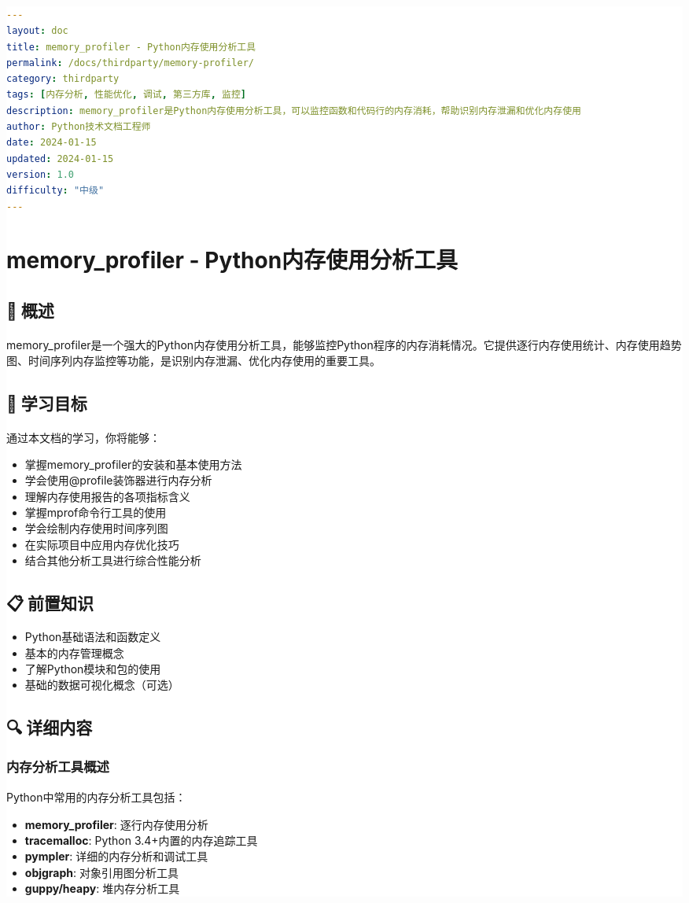 ```yaml
---
layout: doc
title: memory_profiler - Python内存使用分析工具
permalink: /docs/thirdparty/memory-profiler/
category: thirdparty
tags: [内存分析, 性能优化, 调试, 第三方库, 监控]
description: memory_profiler是Python内存使用分析工具，可以监控函数和代码行的内存消耗，帮助识别内存泄漏和优化内存使用
author: Python技术文档工程师
date: 2024-01-15
updated: 2024-01-15
version: 1.0
difficulty: "中级"
---
```


# memory_profiler - Python内存使用分析工具

## 📝 概述

memory_profiler是一个强大的Python内存使用分析工具，能够监控Python程序的内存消耗情况。它提供逐行内存使用统计、内存使用趋势图、时间序列内存监控等功能，是识别内存泄漏、优化内存使用的重要工具。

## 🎯 学习目标

通过本文档的学习，你将能够：

- 掌握memory_profiler的安装和基本使用方法
- 学会使用@profile装饰器进行内存分析
- 理解内存使用报告的各项指标含义
- 掌握mprof命令行工具的使用
- 学会绘制内存使用时间序列图
- 在实际项目中应用内存优化技巧
- 结合其他分析工具进行综合性能分析

## 📋 前置知识

- Python基础语法和函数定义
- 基本的内存管理概念
- 了解Python模块和包的使用
- 基础的数据可视化概念（可选）

## 🔍 详细内容

### 内存分析工具概述

Python中常用的内存分析工具包括：

- **memory_profiler**: 逐行内存使用分析
- **tracemalloc**: Python 3.4+内置的内存追踪工具
- **pympler**: 详细的内存分析和调试工具  
- **objgraph**: 对象引用图分析工具
- **guppy/heapy**: 堆内存分析工具

